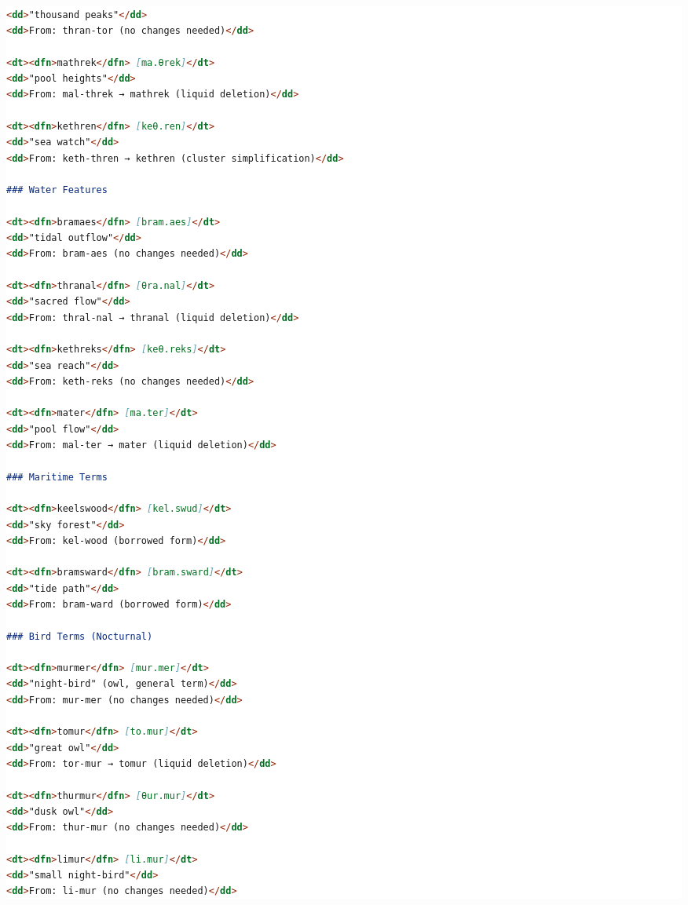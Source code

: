 ```markdown:site/@/languages/hickic/seneran/early-hick.md
<dd>"thousand peaks"</dd>
<dd>From: thran-tor (no changes needed)</dd>

<dt><dfn>mathrek</dfn> [ma.θrek]</dt>
<dd>"pool heights"</dd>
<dd>From: mal-threk → mathrek (liquid deletion)</dd>

<dt><dfn>kethren</dfn> [keθ.ren]</dt>
<dd>"sea watch"</dd>
<dd>From: keth-thren → kethren (cluster simplification)</dd>

### Water Features

<dt><dfn>bramaes</dfn> [bram.aes]</dt>
<dd>"tidal outflow"</dd>
<dd>From: bram-aes (no changes needed)</dd>

<dt><dfn>thranal</dfn> [θra.nal]</dt>
<dd>"sacred flow"</dd>
<dd>From: thral-nal → thranal (liquid deletion)</dd>

<dt><dfn>kethreks</dfn> [keθ.reks]</dt>
<dd>"sea reach"</dd>
<dd>From: keth-reks (no changes needed)</dd>

<dt><dfn>mater</dfn> [ma.ter]</dt>
<dd>"pool flow"</dd>
<dd>From: mal-ter → mater (liquid deletion)</dd>

### Maritime Terms

<dt><dfn>keelswood</dfn> [kel.swud]</dt>
<dd>"sky forest"</dd>
<dd>From: kel-wood (borrowed form)</dd>

<dt><dfn>bramsward</dfn> [bram.sward]</dt>
<dd>"tide path"</dd>
<dd>From: bram-ward (borrowed form)</dd>

### Bird Terms (Nocturnal)

<dt><dfn>murmer</dfn> [mur.mer]</dt>
<dd>"night-bird" (owl, general term)</dd>
<dd>From: mur-mer (no changes needed)</dd>

<dt><dfn>tomur</dfn> [to.mur]</dt>
<dd>"great owl"</dd>
<dd>From: tor-mur → tomur (liquid deletion)</dd>

<dt><dfn>thurmur</dfn> [θur.mur]</dt>
<dd>"dusk owl"</dd>
<dd>From: thur-mur (no changes needed)</dd>

<dt><dfn>limur</dfn> [li.mur]</dt>
<dd>"small night-bird"</dd>
<dd>From: li-mur (no changes needed)</dd>
```

